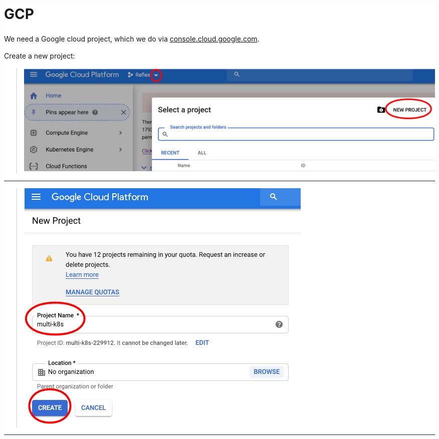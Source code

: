 # GCP

We need a Google cloud project, which we do via [console.cloud.google.com](https://console.cloud.google.com).

Create a new project:

> ![Creating new project](docs/images/creating-new-project.png)

---

> ![Creating new project part 2](docs/images/creating-new-project-2.png)

---
